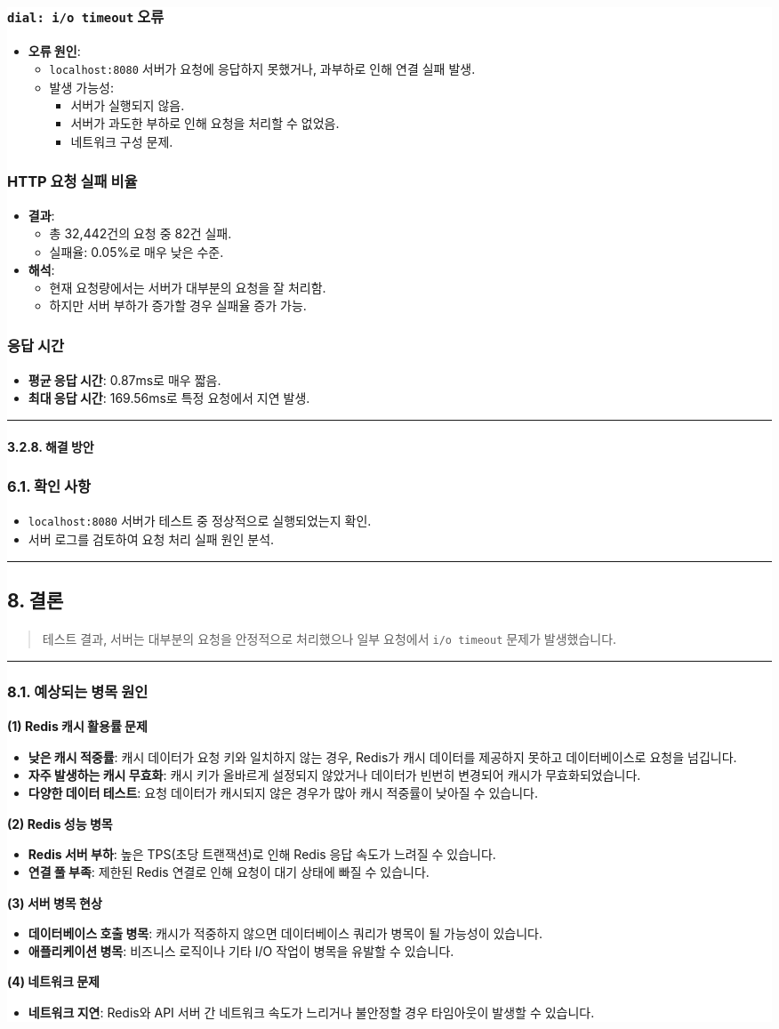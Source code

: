 ### `dial: i/o timeout` 오류
- **오류 원인**:
  - `localhost:8080` 서버가 요청에 응답하지 못했거나, 과부하로 인해 연결 실패 발생.
  - 발생 가능성:
    - 서버가 실행되지 않음.
    - 서버가 과도한 부하로 인해 요청을 처리할 수 없었음.
    - 네트워크 구성 문제.

### HTTP 요청 실패 비율
- **결과**:
  - 총 32,442건의 요청 중 82건 실패.
  - 실패율: 0.05%로 매우 낮은 수준.
- **해석**:
  - 현재 요청량에서는 서버가 대부분의 요청을 잘 처리함.
  - 하지만 서버 부하가 증가할 경우 실패율 증가 가능.

### 응답 시간
- **평균 응답 시간**: 0.87ms로 매우 짧음.
- **최대 응답 시간**: 169.56ms로 특정 요청에서 지연 발생.

---

#### 3.2.8. 해결 방안

### 6.1. 확인 사항
  - `localhost:8080` 서버가 테스트 중 정상적으로 실행되었는지 확인.
  - 서버 로그를 검토하여 요청 처리 실패 원인 분석.

---

## 8. 결론
> 테스트 결과, 서버는 대부분의 요청을 안정적으로 처리했으나 일부 요청에서 `i/o timeout` 문제가 발생했습니다.<br/>
---

### 8.1. 예상되는 병목 원인
**(1) Redis 캐시 활용률 문제**
- **낮은 캐시 적중률**: 캐시 데이터가 요청 키와 일치하지 않는 경우, Redis가 캐시 데이터를 제공하지 못하고 데이터베이스로 요청을 넘깁니다.
- **자주 발생하는 캐시 무효화**: 캐시 키가 올바르게 설정되지 않았거나 데이터가 빈번히 변경되어 캐시가 무효화되었습니다.
- **다양한 데이터 테스트**: 요청 데이터가 캐시되지 않은 경우가 많아 캐시 적중률이 낮아질 수 있습니다.

**(2) Redis 성능 병목**
- **Redis 서버 부하**: 높은 TPS(초당 트랜잭션)로 인해 Redis 응답 속도가 느려질 수 있습니다.
- **연결 풀 부족**: 제한된 Redis 연결로 인해 요청이 대기 상태에 빠질 수 있습니다.

**(3) 서버 병목 현상**
- **데이터베이스 호출 병목**: 캐시가 적중하지 않으면 데이터베이스 쿼리가 병목이 될 가능성이 있습니다.
- **애플리케이션 병목**: 비즈니스 로직이나 기타 I/O 작업이 병목을 유발할 수 있습니다.

**(4) 네트워크 문제**
- **네트워크 지연**: Redis와 API 서버 간 네트워크 속도가 느리거나 불안정할 경우 타임아웃이 발생할 수 있습니다.

